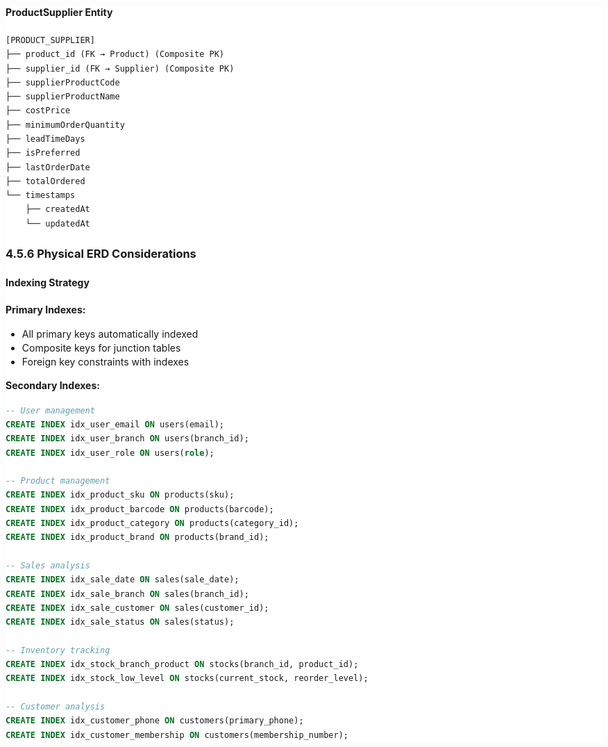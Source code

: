 #### ProductSupplier Entity

```
[PRODUCT_SUPPLIER]
├── product_id (FK → Product) (Composite PK)
├── supplier_id (FK → Supplier) (Composite PK)
├── supplierProductCode
├── supplierProductName
├── costPrice
├── minimumOrderQuantity
├── leadTimeDays
├── isPreferred
├── lastOrderDate
├── totalOrdered
└── timestamps
    ├── createdAt
    └── updatedAt
```

### 4.5.6 Physical ERD Considerations

#### Indexing Strategy

**Primary Indexes:**
- All primary keys automatically indexed
- Composite keys for junction tables
- Foreign key constraints with indexes

**Secondary Indexes:**
```sql
-- User management
CREATE INDEX idx_user_email ON users(email);
CREATE INDEX idx_user_branch ON users(branch_id);
CREATE INDEX idx_user_role ON users(role);

-- Product management
CREATE INDEX idx_product_sku ON products(sku);
CREATE INDEX idx_product_barcode ON products(barcode);
CREATE INDEX idx_product_category ON products(category_id);
CREATE INDEX idx_product_brand ON products(brand_id);

-- Sales analysis
CREATE INDEX idx_sale_date ON sales(sale_date);
CREATE INDEX idx_sale_branch ON sales(branch_id);
CREATE INDEX idx_sale_customer ON sales(customer_id);
CREATE INDEX idx_sale_status ON sales(status);

-- Inventory tracking
CREATE INDEX idx_stock_branch_product ON stocks(branch_id, product_id);
CREATE INDEX idx_stock_low_level ON stocks(current_stock, reorder_level);

-- Customer analysis
CREATE INDEX idx_customer_phone ON customers(primary_phone);
CREATE INDEX idx_customer_membership ON customers(membership_number);
```
